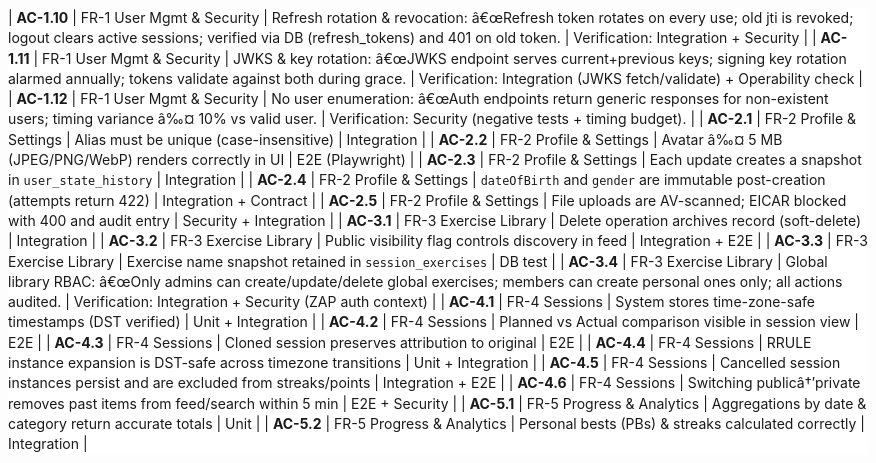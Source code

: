 | **AC-1.10** | FR-1 User Mgmt & Security        | Refresh rotation & revocation: â€œRefresh token rotates on every use; old jti is revoked; logout clears active sessions; verified via DB (refresh_tokens) and 401 on old token. | Verification: Integration + Security                                |
| **AC-1.11** | FR-1 User Mgmt & Security        | JWKS & key rotation: â€œJWKS endpoint serves current+previous keys; signing key rotation alarmed annually; tokens validate against both during grace.                           | Verification: Integration (JWKS fetch/validate) + Operability check |
| **AC-1.12** | FR-1 User Mgmt & Security        | No user enumeration: â€œAuth endpoints return generic responses for non-existent users; timing variance â‰¤ 10% vs valid user.                                                  | Verification: Security (negative tests + timing budget).            |
| **AC-2.1**  | FR-2 Profile & Settings          | Alias must be unique (case-insensitive)                                                                                                                                         | Integration                                                         |
| **AC-2.2**  | FR-2 Profile & Settings          | Avatar â‰¤ 5 MB (JPEG/PNG/WebP) renders correctly in UI                                                                                                                         | E2E (Playwright)                                                    |
| **AC-2.3**  | FR-2 Profile & Settings          | Each update creates a snapshot in `user_state_history`                                                                                                                          | Integration                                                         |
| **AC-2.4**  | FR-2 Profile & Settings          | `dateOfBirth` and `gender` are immutable post-creation (attempts return 422)                                                                                                    | Integration + Contract                                              |
| **AC-2.5**  | FR-2 Profile & Settings          | File uploads are AV-scanned; EICAR blocked with 400 and audit entry                                                                                                             | Security + Integration                                              |
| **AC-3.1**  | FR-3 Exercise Library            | Delete operation archives record (soft-delete)                                                                                                                                  | Integration                                                         |
| **AC-3.2**  | FR-3 Exercise Library            | Public visibility flag controls discovery in feed                                                                                                                               | Integration + E2E                                                   |
| **AC-3.3**  | FR-3 Exercise Library            | Exercise name snapshot retained in `session_exercises`                                                                                                                          | DB test                                                             |
| **AC-3.4**  | FR-3 Exercise Library            | Global library RBAC: â€œOnly admins can create/update/delete global exercises; members can create personal ones only; all actions audited.                                      | Verification: Integration + Security (ZAP auth context)             |
| **AC-4.1**  | FR-4 Sessions                    | System stores time-zone-safe timestamps (DST verified)                                                                                                                          | Unit + Integration                                                  |
| **AC-4.2**  | FR-4 Sessions                    | Planned vs Actual comparison visible in session view                                                                                                                            | E2E                                                                 |
| **AC-4.3**  | FR-4 Sessions                    | Cloned session preserves attribution to original                                                                                                                                | E2E                                                                 |
| **AC-4.4**  | FR-4 Sessions                    | RRULE instance expansion is DST-safe across timezone transitions                                                                                                                | Unit + Integration                                                  |
| **AC-4.5**  | FR-4 Sessions                    | Cancelled session instances persist and are excluded from streaks/points                                                                                                        | Integration + E2E                                                   |
| **AC-4.6**  | FR-4 Sessions                    | Switching publicâ†’private removes past items from feed/search within 5 min                                                                                                     | E2E + Security                                                      |
| **AC-5.1**  | FR-5 Progress & Analytics        | Aggregations by date & category return accurate totals                                                                                                                          | Unit                                                                |
| **AC-5.2**  | FR-5 Progress & Analytics        | Personal bests (PBs) & streaks calculated correctly                                                                                                                             | Integration                                                         |